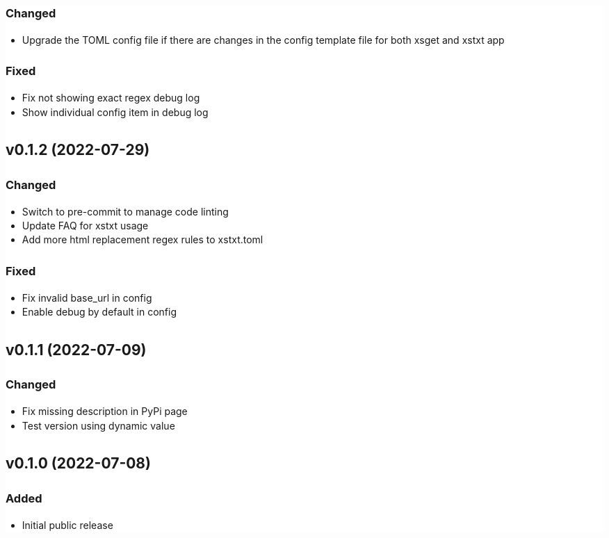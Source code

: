 ### Changed

- Upgrade the TOML config file if there are changes in the config template file
  for both xsget and xstxt app

### Fixed

- Fix not showing exact regex debug log
- Show individual config item in debug log

## v0.1.2 (2022-07-29)

### Changed

- Switch to pre-commit to manage code linting
- Update FAQ for xstxt usage
- Add more html replacement regex rules to xstxt.toml

### Fixed

- Fix invalid base_url in config
- Enable debug by default in config

## v0.1.1 (2022-07-09)

### Changed

- Fix missing description in PyPi page
- Test version using dynamic value

## v0.1.0 (2022-07-08)

### Added

- Initial public release
